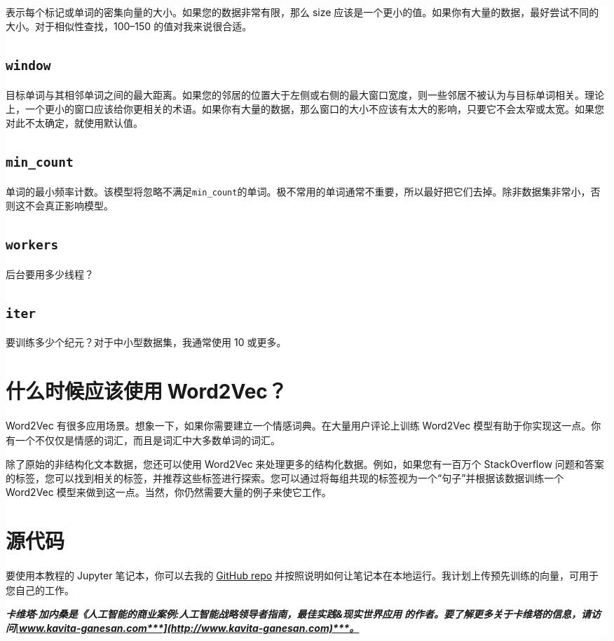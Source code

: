 表示每个标记或单词的密集向量的大小。如果您的数据非常有限，那么 size 应该是一个更小的值。如果你有大量的数据，最好尝试不同的大小。对于相似性查找，100–150 的值对我来说很合适。

## `window`

目标单词与其相邻单词之间的最大距离。如果您的邻居的位置大于左侧或右侧的最大窗口宽度，则一些邻居不被认为与目标单词相关。理论上，一个更小的窗口应该给你更相关的术语。如果你有大量的数据，那么窗口的大小不应该有太大的影响，只要它不会太窄或太宽。如果您对此不太确定，就使用默认值。

## `min_count`

单词的最小频率计数。该模型将忽略不满足`min_count`的单词。极不常用的单词通常不重要，所以最好把它们去掉。除非数据集非常小，否则这不会真正影响模型。

## `workers`

后台要用多少线程？

## `iter`

要训练多少个纪元？对于中小型数据集，我通常使用 10 或更多。

# 什么时候应该使用 Word2Vec？

Word2Vec 有很多应用场景。想象一下，如果你需要建立一个情感词典。在大量用户评论上训练 Word2Vec 模型有助于你实现这一点。你有一个不仅仅是情感的词汇，而且是词汇中大多数单词的词汇。

除了原始的非结构化文本数据，您还可以使用 Word2Vec 来处理更多的结构化数据。例如，如果您有一百万个 StackOverflow 问题和答案的标签，您可以找到相关的标签，并推荐这些标签进行探索。您可以通过将每组共现的标签视为一个“句子”并根据该数据训练一个 Word2Vec 模型来做到这一点。当然，你仍然需要大量的例子来使它工作。

# 源代码

要使用本教程的 Jupyter 笔记本，你可以去我的 [GitHub repo](https://github.com/kavgan/data-science/tree/master/word2vec) 并按照说明如何让笔记本在本地运行。我计划上传预先训练的向量，可用于您自己的工作。

***卡维塔·加内桑是《人工智能的商业案例:人工智能战略领导者指南，最佳实践&现实世界应用*** ***的作者。要了解更多关于卡维塔的信息，请访问***[***www.kavita-ganesan.com***](http://www.kavita-ganesan.com)***。***